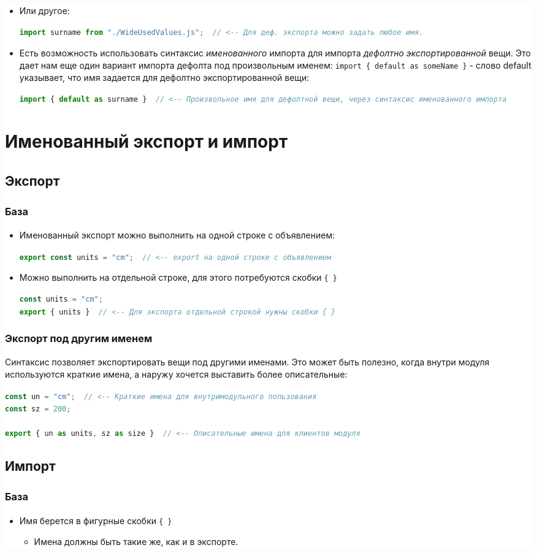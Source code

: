   * Или другое:
  
    ```javascript
    import surname from "./WideUsedValues.js";  // <-- Для деф. экспорта можно задать любое имя.
    ```

* Есть возможность использовать синтаксис *именованного* импорта для импорта *дефолтно экспортированной* вещи. Это дает нам еще один вариант импорта дефолта под произвольным именем: `import { default as someName }` - слово default указывает, что имя задается для дефолтно экспортированной вещи:

  ```javascript
  import { default as surname }  // <-- Произвольное имя для дефолтной вещи, через синтаксис именованного импорта
  ```

# Именованный экспорт и импорт

## Экспорт

### База

* Именованный экспорт можно выполнить на одной строке с объявлением:

  ```javascript
  export const units = "cm";  // <-- export на одной строке с объявлением
  ```

* Можно выполнить на отдельной строке, для этого потребуются скобки `{ }`

  ```javascript
  const units = "cm";
  export { units }  // <-- Для экспорта отдельной строкой нужны скобки { }
  ```


### Экспорт под другим именем

Синтаксис позволяет экспортировать вещи под другими именами. Это может быть полезно, когда внутри модуля используются краткие имена, а наружу хочется выставить более описательные:

```javascript
const un = "cm";  // <-- Краткие имена для внутримодульного пользования
const sz = 200;

export { un as units, sz as size }  // <-- Описательные имена для клиентов модуля
```

## Импорт

### База

* Имя берется в фигурные скобки `{ }`
  
  * Имена должны быть такие же, как и в экспорте.
  